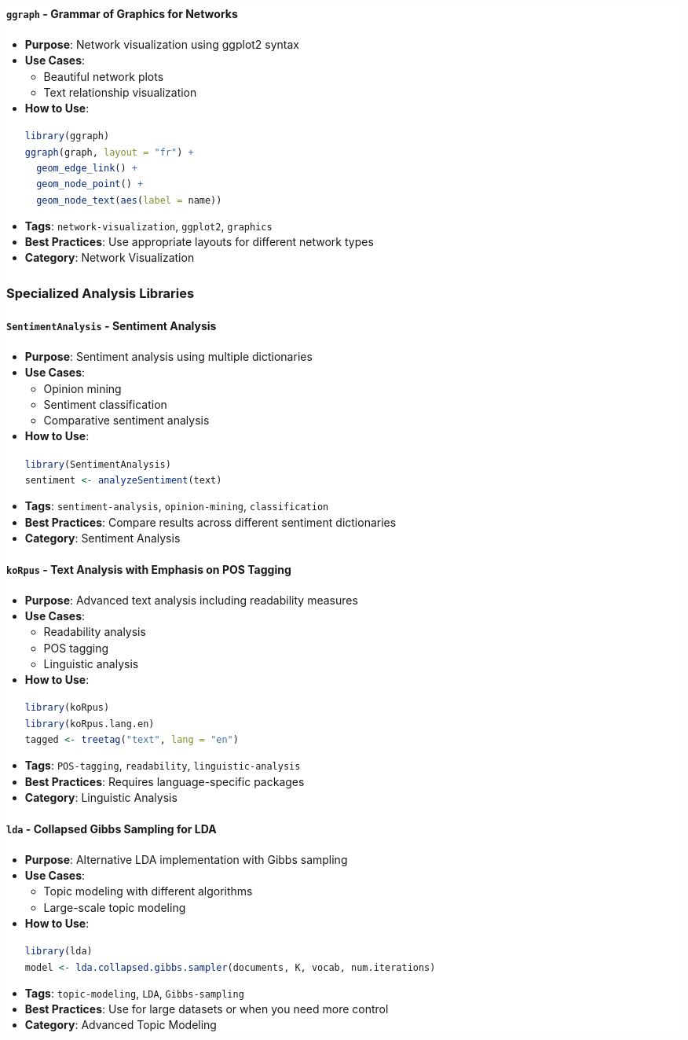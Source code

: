 #### `ggraph` - Grammar of Graphics for Networks
- **Purpose**: Network visualization using ggplot2 syntax
- **Use Cases**:
  - Beautiful network plots
  - Text relationship visualization
- **How to Use**:
  ```r
  library(ggraph)
  ggraph(graph, layout = "fr") +
    geom_edge_link() +
    geom_node_point() +
    geom_node_text(aes(label = name))
  ```
- **Tags**: `network-visualization`, `ggplot2`, `graphics`
- **Best Practices**: Use appropriate layouts for different network types
- **Category**: Network Visualization

### Specialized Analysis Libraries

#### `SentimentAnalysis` - Sentiment Analysis
- **Purpose**: Sentiment analysis using multiple dictionaries
- **Use Cases**:
  - Opinion mining
  - Sentiment classification
  - Comparative sentiment analysis
- **How to Use**:
  ```r
  library(SentimentAnalysis)
  sentiment <- analyzeSentiment(text)
  ```
- **Tags**: `sentiment-analysis`, `opinion-mining`, `classification`
- **Best Practices**: Compare results across different sentiment dictionaries
- **Category**: Sentiment Analysis

#### `koRpus` - Text Analysis with Emphasis on POS Tagging
- **Purpose**: Advanced text analysis including readability measures
- **Use Cases**:
  - Readability analysis
  - POS tagging
  - Linguistic analysis
- **How to Use**:
  ```r
  library(koRpus)
  library(koRpus.lang.en)
  tagged <- treetag("text", lang = "en")
  ```
- **Tags**: `POS-tagging`, `readability`, `linguistic-analysis`
- **Best Practices**: Requires language-specific packages
- **Category**: Linguistic Analysis

#### `lda` - Collapsed Gibbs Sampling for LDA
- **Purpose**: Alternative LDA implementation with Gibbs sampling
- **Use Cases**:
  - Topic modeling with different algorithms
  - Large-scale topic modeling
- **How to Use**:
  ```r
  library(lda)
  model <- lda.collapsed.gibbs.sampler(documents, K, vocab, num.iterations)
  ```
- **Tags**: `topic-modeling`, `LDA`, `Gibbs-sampling`
- **Best Practices**: Use for large datasets or when you need more control
- **Category**: Advanced Topic Modeling
